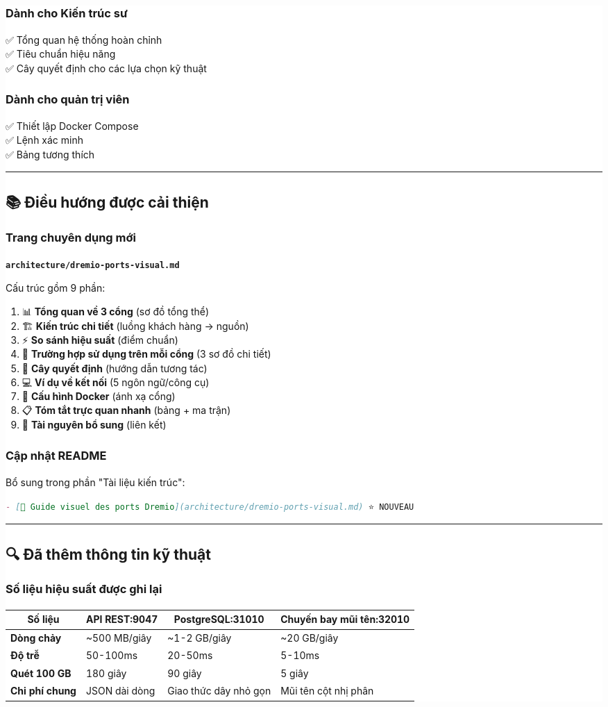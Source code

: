 ### Dành cho Kiến trúc sư
✅ Tổng quan hệ thống hoàn chỉnh  
✅ Tiêu chuẩn hiệu năng  
✅ Cây quyết định cho các lựa chọn kỹ thuật

### Dành cho quản trị viên
✅ Thiết lập Docker Compose  
✅ Lệnh xác minh  
✅ Bảng tương thích

---

## 📚 Điều hướng được cải thiện

### Trang chuyên dụng mới

**`architecture/dremio-ports-visual.md`**

Cấu trúc gồm 9 phần:

1. 📊 **Tổng quan về 3 cổng** (sơ đồ tổng thể)
2. 🏗️ **Kiến trúc chi tiết** (luồng khách hàng → nguồn)
3. ⚡ **So sánh hiệu suất** (điểm chuẩn)
4. 🎯 **Trường hợp sử dụng trên mỗi cổng** (3 sơ đồ chi tiết)
5. 🌳 **Cây quyết định** (hướng dẫn tương tác)
6. 💻 **Ví dụ về kết nối** (5 ngôn ngữ/công cụ)
7. 🐳 **Cấu hình Docker** (ánh xạ cổng)
8. 📋 **Tóm tắt trực quan nhanh** (bảng + ma trận)
9. 🔗 **Tài nguyên bổ sung** (liên kết)

### Cập nhật README

Bổ sung trong phần "Tài liệu kiến ​​trúc":
```markdown
- [🎯 Guide visuel des ports Dremio](architecture/dremio-ports-visual.md) ⭐ NOUVEAU
```

---

## 🔍 Đã thêm thông tin kỹ thuật

### Số liệu hiệu suất được ghi lại

| Số liệu | API REST:9047 | PostgreSQL:31010 | Chuyến bay mũi tên:32010 |
|----------|----------------|-------------------|----------------------|
| **Dòng chảy** | ~500 MB/giây | ~1-2 GB/giây | ~20 GB/giây |
| **Độ trễ** | 50-100ms | 20-50ms | 5-10ms |
| **Quét 100 GB** | 180 giây | 90 giây | 5 giây |
| **Chi phí chung** | JSON dài dòng | Giao thức dây nhỏ gọn | Mũi tên cột nhị phân |
